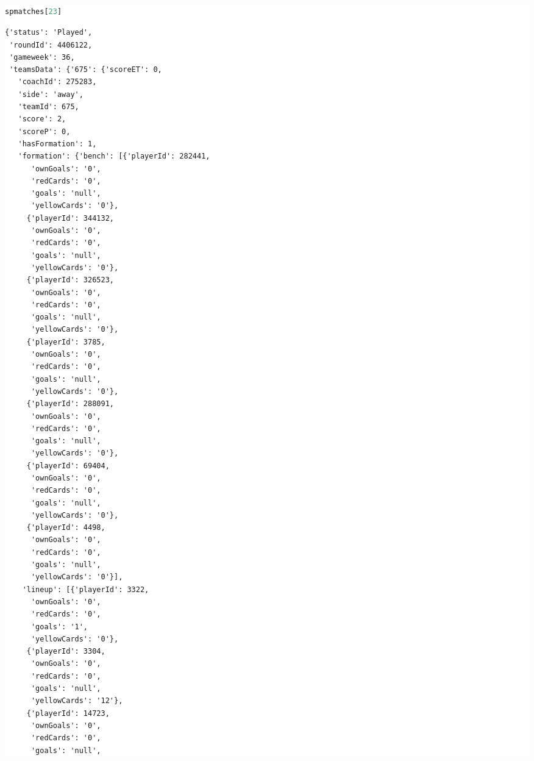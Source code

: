 ```python
spmatches[23]
```




    {'status': 'Played',
     'roundId': 4406122,
     'gameweek': 36,
     'teamsData': {'675': {'scoreET': 0,
       'coachId': 275283,
       'side': 'away',
       'teamId': 675,
       'score': 2,
       'scoreP': 0,
       'hasFormation': 1,
       'formation': {'bench': [{'playerId': 282441,
          'ownGoals': '0',
          'redCards': '0',
          'goals': 'null',
          'yellowCards': '0'},
         {'playerId': 344132,
          'ownGoals': '0',
          'redCards': '0',
          'goals': 'null',
          'yellowCards': '0'},
         {'playerId': 326523,
          'ownGoals': '0',
          'redCards': '0',
          'goals': 'null',
          'yellowCards': '0'},
         {'playerId': 3785,
          'ownGoals': '0',
          'redCards': '0',
          'goals': 'null',
          'yellowCards': '0'},
         {'playerId': 288091,
          'ownGoals': '0',
          'redCards': '0',
          'goals': 'null',
          'yellowCards': '0'},
         {'playerId': 69404,
          'ownGoals': '0',
          'redCards': '0',
          'goals': 'null',
          'yellowCards': '0'},
         {'playerId': 4498,
          'ownGoals': '0',
          'redCards': '0',
          'goals': 'null',
          'yellowCards': '0'}],
        'lineup': [{'playerId': 3322,
          'ownGoals': '0',
          'redCards': '0',
          'goals': '1',
          'yellowCards': '0'},
         {'playerId': 3304,
          'ownGoals': '0',
          'redCards': '0',
          'goals': 'null',
          'yellowCards': '12'},
         {'playerId': 14723,
          'ownGoals': '0',
          'redCards': '0',
          'goals': 'null',